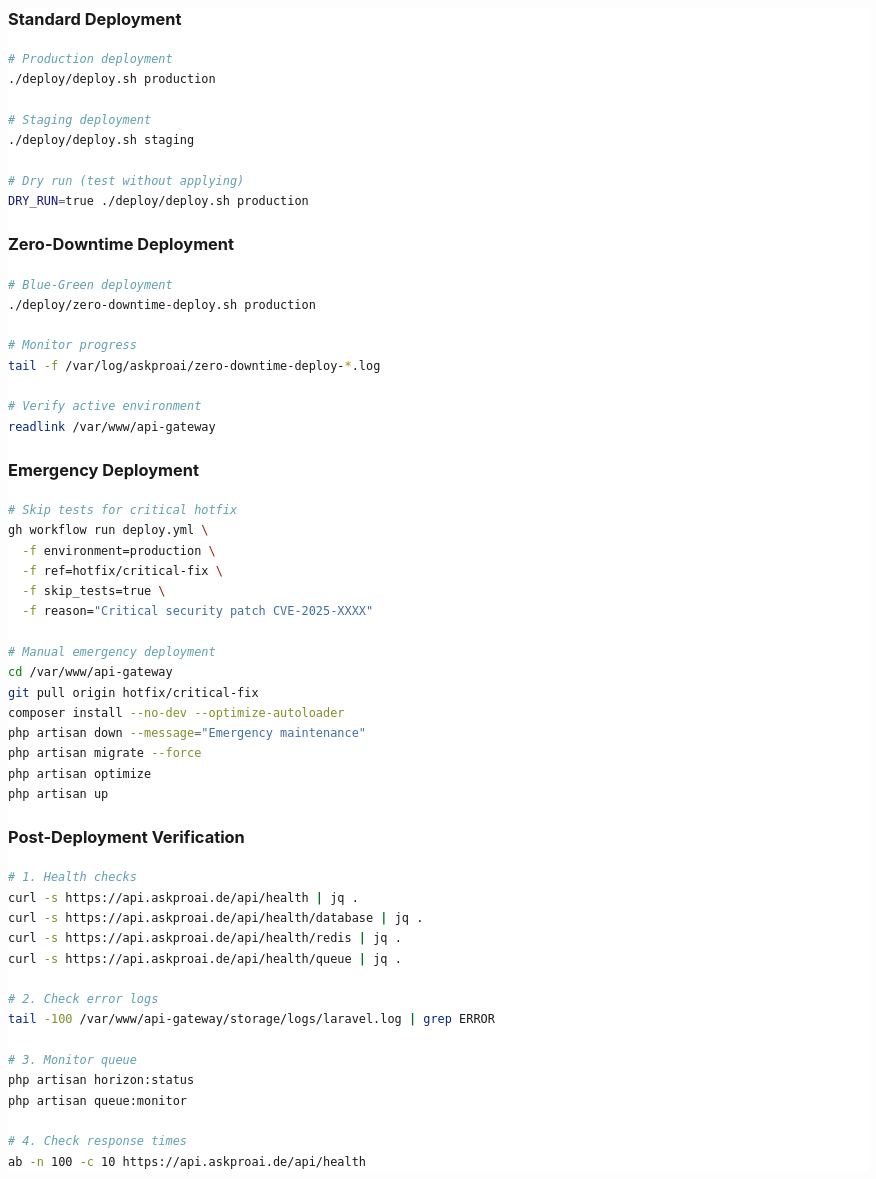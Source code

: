 ### Standard Deployment

```bash
# Production deployment
./deploy/deploy.sh production

# Staging deployment
./deploy/deploy.sh staging

# Dry run (test without applying)
DRY_RUN=true ./deploy/deploy.sh production
```

### Zero-Downtime Deployment

```bash
# Blue-Green deployment
./deploy/zero-downtime-deploy.sh production

# Monitor progress
tail -f /var/log/askproai/zero-downtime-deploy-*.log

# Verify active environment
readlink /var/www/api-gateway
```

### Emergency Deployment

```bash
# Skip tests for critical hotfix
gh workflow run deploy.yml \
  -f environment=production \
  -f ref=hotfix/critical-fix \
  -f skip_tests=true \
  -f reason="Critical security patch CVE-2025-XXXX"

# Manual emergency deployment
cd /var/www/api-gateway
git pull origin hotfix/critical-fix
composer install --no-dev --optimize-autoloader
php artisan down --message="Emergency maintenance"
php artisan migrate --force
php artisan optimize
php artisan up
```

### Post-Deployment Verification

```bash
# 1. Health checks
curl -s https://api.askproai.de/api/health | jq .
curl -s https://api.askproai.de/api/health/database | jq .
curl -s https://api.askproai.de/api/health/redis | jq .
curl -s https://api.askproai.de/api/health/queue | jq .

# 2. Check error logs
tail -100 /var/www/api-gateway/storage/logs/laravel.log | grep ERROR

# 3. Monitor queue
php artisan horizon:status
php artisan queue:monitor

# 4. Check response times
ab -n 100 -c 10 https://api.askproai.de/api/health
```
